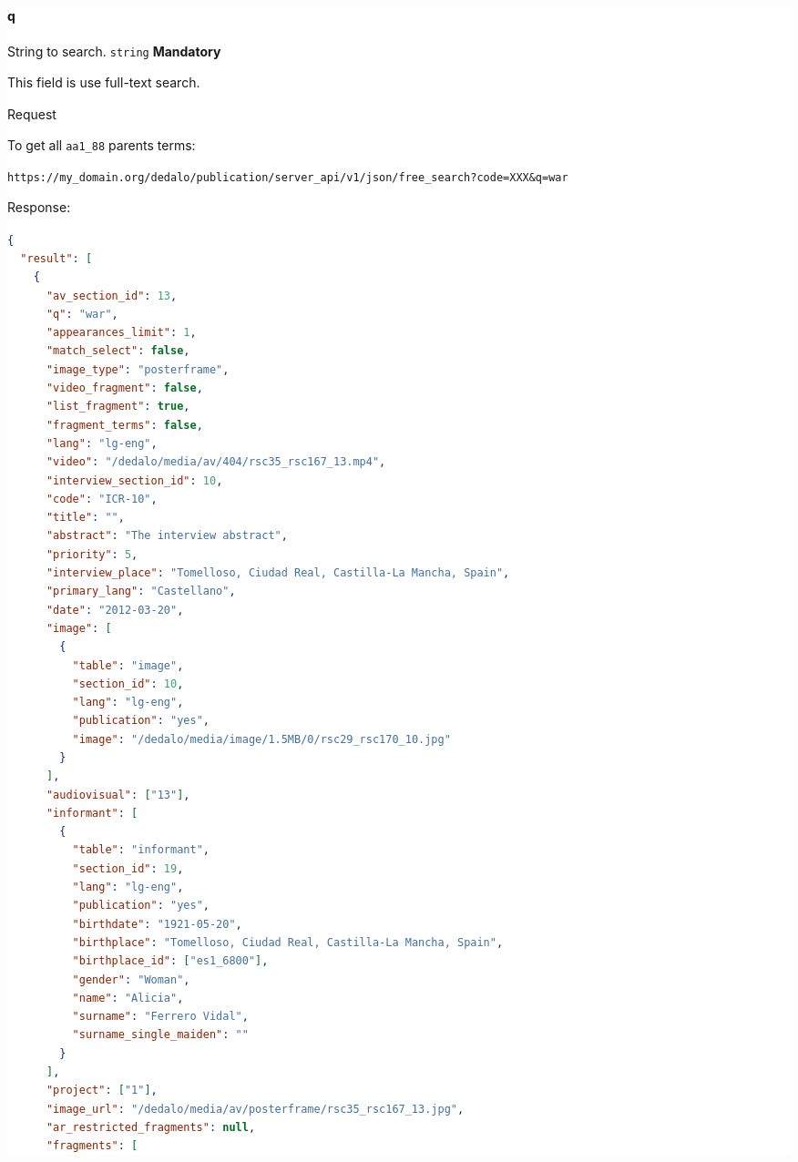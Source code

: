 #### q

String to search. `string` **Mandatory**

This field is use full-text search.

Request

To get all `aa1_88` parents terms:

```api_request
https://my_domain.org/dedalo/publication/server_api/v1/json/free_search?code=XXX&q=war
```

Response:

```json
{
  "result": [
    {
      "av_section_id": 13,
      "q": "war",
      "appearances_limit": 1,
      "match_select": false,
      "image_type": "posterframe",
      "video_fragment": false,
      "list_fragment": true,
      "fragment_terms": false,
      "lang": "lg-eng",
      "video": "/dedalo/media/av/404/rsc35_rsc167_13.mp4",
      "interview_section_id": 10,
      "code": "ICR-10",
      "title": "",
      "abstract": "The interview abstract",
      "priority": 5,
      "interview_place": "Tomelloso, Ciudad Real, Castilla-La Mancha, Spain",
      "primary_lang": "Castellano",
      "date": "2012-03-20",
      "image": [
        {
          "table": "image",
          "section_id": 10,
          "lang": "lg-eng",
          "publication": "yes",
          "image": "/dedalo/media/image/1.5MB/0/rsc29_rsc170_10.jpg"
        }
      ],
      "audiovisual": ["13"],
      "informant": [
        {
          "table": "informant",
          "section_id": 19,
          "lang": "lg-eng",
          "publication": "yes",
          "birthdate": "1921-05-20",
          "birthplace": "Tomelloso, Ciudad Real, Castilla-La Mancha, Spain",
          "birthplace_id": ["es1_6800"],
          "gender": "Woman",
          "name": "Alicia",
          "surname": "Ferrero Vidal",
          "surname_single_maiden": ""
        }     
      ],
      "project": ["1"],
      "image_url": "/dedalo/media/av/posterframe/rsc35_rsc167_13.jpg",
      "ar_restricted_fragments": null,
      "fragments": [
```